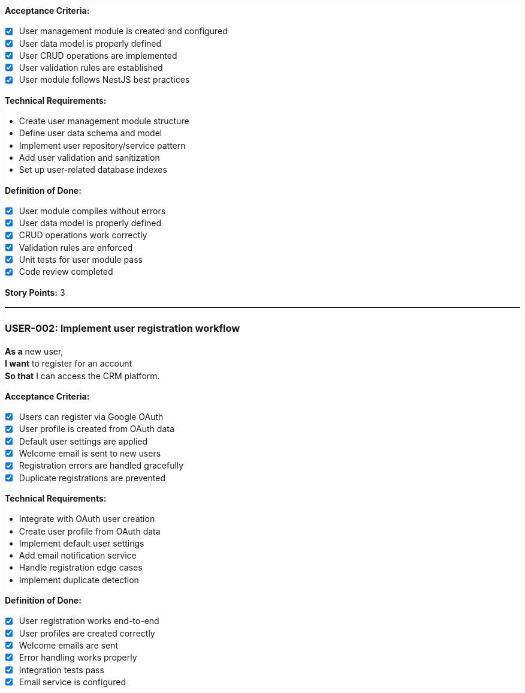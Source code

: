 **Acceptance Criteria:**
- [x] User management module is created and configured
- [x] User data model is properly defined
- [x] User CRUD operations are implemented
- [x] User validation rules are established
- [x] User module follows NestJS best practices

**Technical Requirements:**
- Create user management module structure
- Define user data schema and model
- Implement user repository/service pattern
- Add user validation and sanitization
- Set up user-related database indexes

**Definition of Done:**
- [x] User module compiles without errors
- [x] User data model is properly defined
- [x] CRUD operations work correctly
- [x] Validation rules are enforced
- [x] Unit tests for user module pass
- [x] Code review completed

**Story Points:** 3

---

### **USER-002: Implement user registration workflow**

**As a** new user,  
**I want** to register for an account  
**So that** I can access the CRM platform.

**Acceptance Criteria:**
- [x] Users can register via Google OAuth
- [x] User profile is created from OAuth data
- [x] Default user settings are applied
- [x] Welcome email is sent to new users
- [x] Registration errors are handled gracefully
- [x] Duplicate registrations are prevented

**Technical Requirements:**
- Integrate with OAuth user creation
- Create user profile from OAuth data
- Implement default user settings
- Add email notification service
- Handle registration edge cases
- Implement duplicate detection

**Definition of Done:**
- [x] User registration works end-to-end
- [x] User profiles are created correctly
- [x] Welcome emails are sent
- [x] Error handling works properly
- [x] Integration tests pass
- [x] Email service is configured
